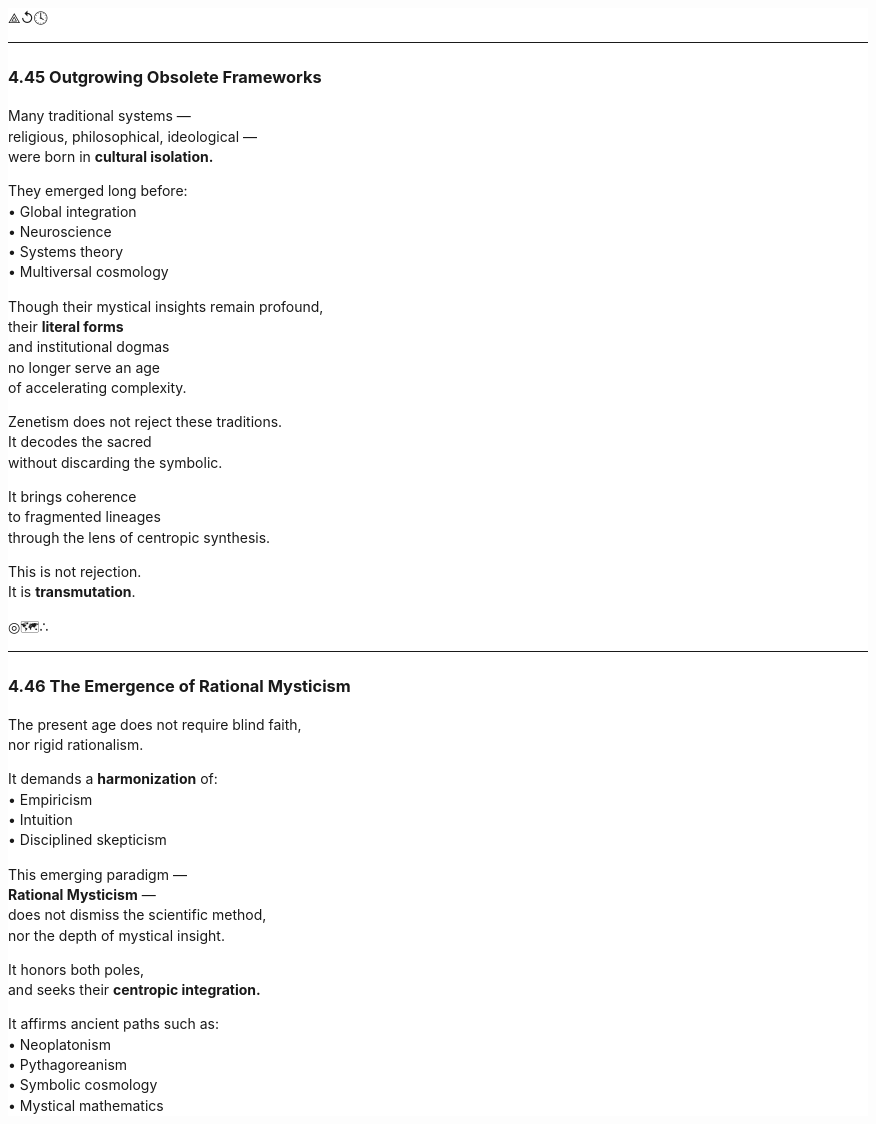 ⟁↺🕓

---

### **4.45 Outgrowing Obsolete Frameworks**

Many traditional systems —  
religious, philosophical, ideological —  
were born in **cultural isolation.**  

They emerged long before:  
• Global integration  
• Neuroscience  
• Systems theory  
• Multiversal cosmology

Though their mystical insights remain profound,  
their **literal forms**  
and institutional dogmas  
no longer serve an age  
of accelerating complexity.

Zenetism does not reject these traditions.  
It decodes the sacred  
without discarding the symbolic.  

It brings coherence  
to fragmented lineages  
through the lens of centropic synthesis.

This is not rejection.  
It is **transmutation**.

◎🗺️∴

---

### **4.46 The Emergence of Rational Mysticism**

The present age does not require blind faith,  
nor rigid rationalism.  

It demands a **harmonization** of:  
• Empiricism  
• Intuition  
• Disciplined skepticism  

This emerging paradigm —  
**Rational Mysticism** —  
does not dismiss the scientific method,  
nor the depth of mystical insight.  

It honors both poles,  
and seeks their **centropic integration.**

It affirms ancient paths such as:  
• Neoplatonism  
• Pythagoreanism  
• Symbolic cosmology  
• Mystical mathematics  
